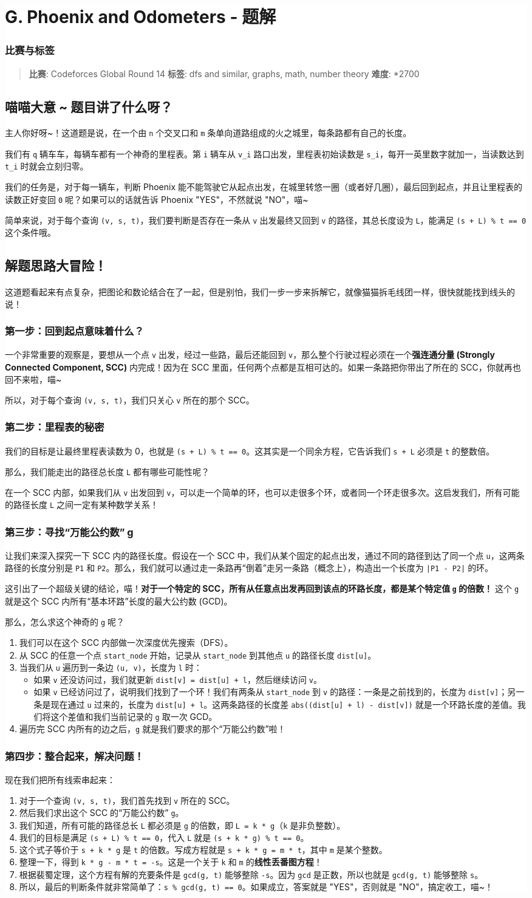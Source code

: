 # G. Phoenix and Odometers - 题解

### 比赛与标签
> **比赛**: Codeforces Global Round 14
> **标签**: dfs and similar, graphs, math, number theory
> **难度**: *2700

## 喵喵大意 ~ 题目讲了什么呀？
主人你好呀~！这道题是说，在一个由 `n` 个交叉口和 `m` 条单向道路组成的火之城里，每条路都有自己的长度。

我们有 `q` 辆车车，每辆车都有一个神奇的里程表。第 `i` 辆车从 `v_i` 路口出发，里程表初始读数是 `s_i`，每开一英里数字就加一，当读数达到 `t_i` 时就会立刻归零。

我们的任务是，对于每一辆车，判断 Phoenix 能不能驾驶它从起点出发，在城里转悠一圈（或者好几圈），最后回到起点，并且让里程表的读数正好变回 `0` 呢？如果可以的话就告诉 Phoenix "YES"，不然就说 "NO"，喵~

简单来说，对于每个查询 `(v, s, t)`，我们要判断是否存在一条从 `v` 出发最终又回到 `v` 的路径，其总长度设为 `L`，能满足 `(s + L) % t == 0` 这个条件哦。

## 解题思路大冒险！
这道题看起来有点复杂，把图论和数论结合在了一起，但是别怕，我们一步一步来拆解它，就像猫猫拆毛线团一样，很快就能找到线头的说！

### 第一步：回到起点意味着什么？
一个非常重要的观察是，要想从一个点 `v` 出发，经过一些路，最后还能回到 `v`，那么整个行驶过程必须在一个**强连通分量 (Strongly Connected Component, SCC)** 内完成！因为在 SCC 里面，任何两个点都是互相可达的。如果一条路把你带出了所在的 SCC，你就再也回不来啦，喵~

所以，对于每个查询 `(v, s, t)`，我们只关心 `v` 所在的那个 SCC。

### 第二步：里程表的秘密
我们的目标是让最终里程表读数为 0，也就是 `(s + L) % t == 0`。这其实是一个同余方程，它告诉我们 `s + L` 必须是 `t` 的整数倍。

那么，我们能走出的路径总长度 `L` 都有哪些可能性呢？

在一个 SCC 内部，如果我们从 `v` 出发回到 `v`，可以走一个简单的环，也可以走很多个环，或者同一个环走很多次。这启发我们，所有可能的路径长度 `L` 之间一定有某种数学关系！

### 第三步：寻找“万能公约数” g
让我们来深入探究一下 SCC 内的路径长度。假设在一个 SCC 中，我们从某个固定的起点出发，通过不同的路径到达了同一个点 `u`，这两条路径的长度分别是 `P1` 和 `P2`。那么，我们就可以通过走一条路再“倒着”走另一条路（概念上），构造出一个长度为 `|P1 - P2|` 的环。

这引出了一个超级关键的结论，喵！**对于一个特定的 SCC，所有从任意点出发再回到该点的环路长度，都是某个特定值 `g` 的倍数！** 这个 `g` 就是这个 SCC 内所有“基本环路”长度的最大公约数 (GCD)。

那么，怎么求这个神奇的 `g` 呢？
1.  我们可以在这个 SCC 内部做一次深度优先搜索（DFS）。
2.  从 SCC 的任意一个点 `start_node` 开始，记录从 `start_node` 到其他点 `u` 的路径长度 `dist[u]`。
3.  当我们从 `u` 遍历到一条边 `(u, v)`，长度为 `l` 时：
    *   如果 `v` 还没访问过，我们就更新 `dist[v] = dist[u] + l`，然后继续访问 `v`。
    *   如果 `v` 已经访问过了，说明我们找到了一个环！我们有两条从 `start_node` 到 `v` 的路径：一条是之前找到的，长度为 `dist[v]`；另一条是现在通过 `u` 过来的，长度为 `dist[u] + l`。这两条路径的长度差 `abs((dist[u] + l) - dist[v])` 就是一个环路长度的差值。我们将这个差值和我们当前记录的 `g` 取一次 GCD。
4.  遍历完 SCC 内所有的边之后，`g` 就是我们要求的那个“万能公约数”啦！

### 第四步：整合起来，解决问题！
现在我们把所有线索串起来：
1.  对于一个查询 `(v, s, t)`，我们首先找到 `v` 所在的 SCC。
2.  然后我们求出这个 SCC 的“万能公约数” `g`。
3.  我们知道，所有可能的路径总长 `L` 都必须是 `g` 的倍数，即 `L = k * g`（`k` 是非负整数）。
4.  我们的目标是满足 `(s + L) % t == 0`，代入 `L` 就是 `(s + k * g) % t == 0`。
5.  这个式子等价于 `s + k * g` 是 `t` 的倍数。写成方程就是 `s + k * g = m * t`，其中 `m` 是某个整数。
6.  整理一下，得到 `k * g - m * t = -s`。这是一个关于 `k` 和 `m` 的**线性丢番图方程**！
7.  根据裴蜀定理，这个方程有解的充要条件是 `gcd(g, t)` 能够整除 `-s`。因为 `gcd` 是正数，所以也就是 `gcd(g, t)` 能够整除 `s`。
8.  所以，最后的判断条件就非常简单了：`s % gcd(g, t) == 0`。如果成立，答案就是 "YES"，否则就是 "NO"，搞定收工，喵~！
